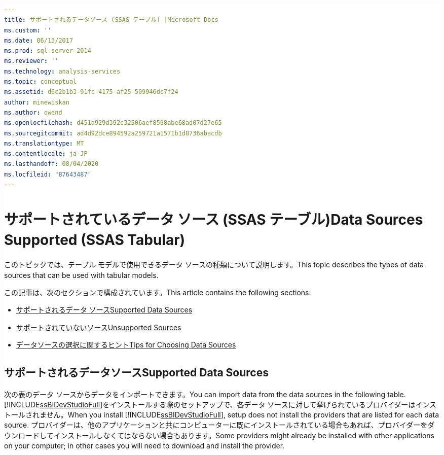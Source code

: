 ```yaml
---
title: サポートされるデータソース (SSAS テーブル) |Microsoft Docs
ms.custom: ''
ms.date: 06/13/2017
ms.prod: sql-server-2014
ms.reviewer: ''
ms.technology: analysis-services
ms.topic: conceptual
ms.assetid: d6c2b1b3-91fc-4175-af25-509946dc7f24
author: minewiskan
ms.author: owend
ms.openlocfilehash: d451a929d392c32506aef8598abe68ad07d27e65
ms.sourcegitcommit: ad4d92dce894592a259721a1571b1d8736abacdb
ms.translationtype: MT
ms.contentlocale: ja-JP
ms.lasthandoff: 08/04/2020
ms.locfileid: "87643487"
---
```

# <a name="data-sources-supported-ssas-tabular"></a><span data-ttu-id="4c45c-102">サポートされているデータ ソース (SSAS テーブル)</span><span class="sxs-lookup"><span data-stu-id="4c45c-102">Data Sources Supported (SSAS Tabular)</span></span>
  <span data-ttu-id="4c45c-103">このトピックでは、テーブル モデルで使用できるデータ ソースの種類について説明します。</span><span class="sxs-lookup"><span data-stu-id="4c45c-103">This topic describes the types of data sources that can be used with tabular models.</span></span>  
  
 <span data-ttu-id="4c45c-104">この記事は、次のセクションで構成されています。</span><span class="sxs-lookup"><span data-stu-id="4c45c-104">This article contains the following sections:</span></span>  
  
-   [<span data-ttu-id="4c45c-105">サポートされるデータ ソース</span><span class="sxs-lookup"><span data-stu-id="4c45c-105">Supported Data Sources</span></span>](#bkmk_supported_ds)  
  
-   [<span data-ttu-id="4c45c-106">サポートされていないソース</span><span class="sxs-lookup"><span data-stu-id="4c45c-106">Unsupported Sources</span></span>](#bkmk_unsupported_ds)  
  
-   [<span data-ttu-id="4c45c-107">データソースの選択に関するヒント</span><span class="sxs-lookup"><span data-stu-id="4c45c-107">Tips for Choosing Data Sources</span></span>](#bkmk_tips)  
  
##  <a name="supported-data-sources"></a><a name="bkmk_supported_ds"></a><span data-ttu-id="4c45c-108">サポートされるデータソース</span><span class="sxs-lookup"><span data-stu-id="4c45c-108">Supported Data Sources</span></span>  
 <span data-ttu-id="4c45c-109">次の表のデータ ソースからデータをインポートできます。</span><span class="sxs-lookup"><span data-stu-id="4c45c-109">You can import data from the data sources in the following table.</span></span> <span data-ttu-id="4c45c-110">[!INCLUDE[ssBIDevStudioFull](../../includes/ssbidevstudiofull-md.md)]をインストールする際のセットアップで、各データ ソースに対して挙げられているプロバイダーはインストールされません。</span><span class="sxs-lookup"><span data-stu-id="4c45c-110">When you install [!INCLUDE[ssBIDevStudioFull](../../includes/ssbidevstudiofull-md.md)], setup does not install the providers that are listed for each data source.</span></span> <span data-ttu-id="4c45c-111">プロバイダーは、他のアプリケーションと共にコンピューターに既にインストールされている場合もあれば、プロバイダーをダウンロードしてインストールしなくてはならない場合もあります。</span><span class="sxs-lookup"><span data-stu-id="4c45c-111">Some providers might already be installed with other applications on your computer; in other cases you will need to download and install the provider.</span></span>  
  
